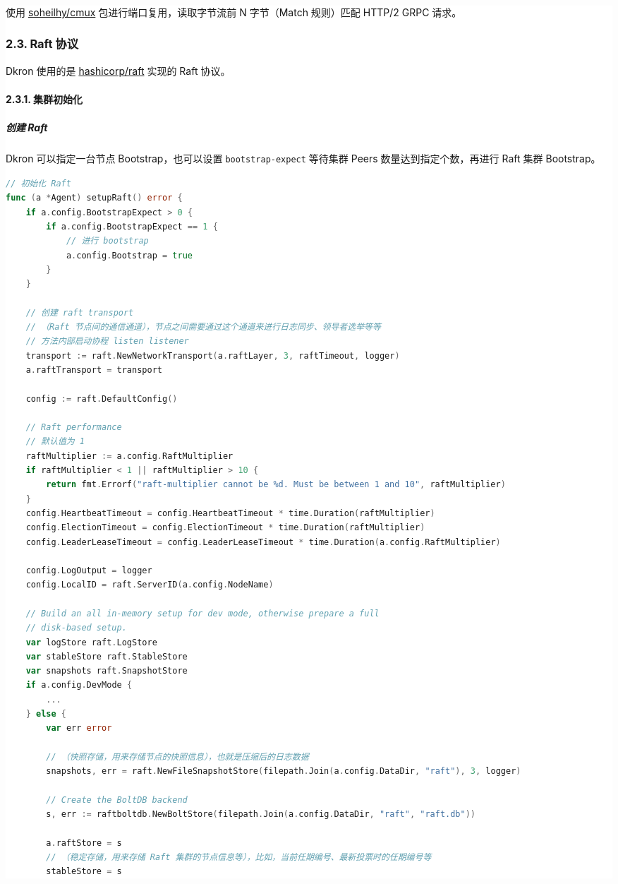 使用 [soheilhy/cmux](https://github.com/soheilhy/cmux) 包进行端口复用，读取字节流前 N 字节（Match 规则）匹配 HTTP/2 GRPC 请求。



### 2.3. Raft 协议

Dkron 使用的是 [hashicorp/raft](https://github.com/hashicorp/raft) 实现的 Raft 协议。

#### 2.3.1. 集群初始化

##### 创建 Raft

Dkron 可以指定一台节点 Bootstrap，也可以设置 `bootstrap-expect` 等待集群 Peers 数量达到指定个数，再进行 Raft 集群 Bootstrap。

```go
// 初始化 Raft
func (a *Agent) setupRaft() error {
	if a.config.BootstrapExpect > 0 {
		if a.config.BootstrapExpect == 1 {
			// 进行 bootstrap
			a.config.Bootstrap = true
		}
	}

	// 创建 raft transport
	// （Raft 节点间的通信通道），节点之间需要通过这个通道来进行日志同步、领导者选举等等
	// 方法内部启动协程 listen listener
	transport := raft.NewNetworkTransport(a.raftLayer, 3, raftTimeout, logger)
	a.raftTransport = transport

	config := raft.DefaultConfig()

	// Raft performance
	// 默认值为 1
	raftMultiplier := a.config.RaftMultiplier
	if raftMultiplier < 1 || raftMultiplier > 10 {
		return fmt.Errorf("raft-multiplier cannot be %d. Must be between 1 and 10", raftMultiplier)
	}
	config.HeartbeatTimeout = config.HeartbeatTimeout * time.Duration(raftMultiplier)
	config.ElectionTimeout = config.ElectionTimeout * time.Duration(raftMultiplier)
	config.LeaderLeaseTimeout = config.LeaderLeaseTimeout * time.Duration(a.config.RaftMultiplier)

	config.LogOutput = logger
	config.LocalID = raft.ServerID(a.config.NodeName)

	// Build an all in-memory setup for dev mode, otherwise prepare a full
	// disk-based setup.
	var logStore raft.LogStore
	var stableStore raft.StableStore
	var snapshots raft.SnapshotStore
	if a.config.DevMode {
		...
	} else {
		var err error

		// （快照存储，用来存储节点的快照信息），也就是压缩后的日志数据
		snapshots, err = raft.NewFileSnapshotStore(filepath.Join(a.config.DataDir, "raft"), 3, logger)

		// Create the BoltDB backend
		s, err := raftboltdb.NewBoltStore(filepath.Join(a.config.DataDir, "raft", "raft.db"))

		a.raftStore = s
		// （稳定存储，用来存储 Raft 集群的节点信息等），比如，当前任期编号、最新投票时的任期编号等
		stableStore = s
```
